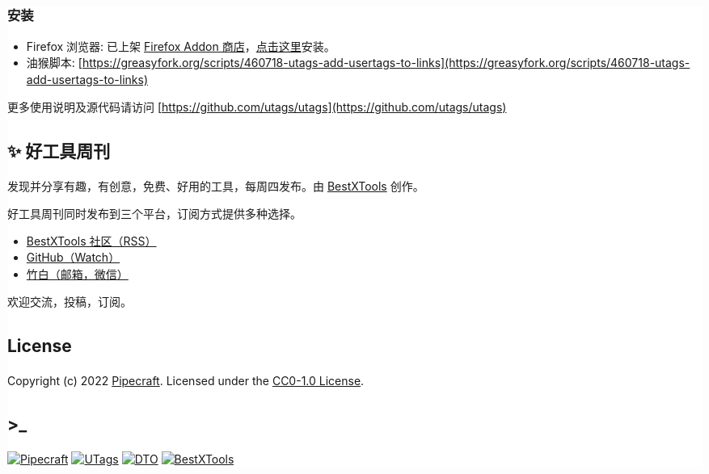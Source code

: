 ### 安装

- Firefox 浏览器: 已上架 [Firefox Addon 商店](https://addons.mozilla.org/firefox/addon/utags/)，[点击这里](https://addons.mozilla.org/firefox/addon/utags/)安装。
- 油猴脚本: [https://greasyfork.org/scripts/460718-utags-add-usertags-to-links](https://greasyfork.org/scripts/460718-utags-add-usertags-to-links)

更多使用说明及源代码请访问 [https://github.com/utags/utags](https://github.com/utags/utags)

## ✨ 好工具周刊

发现并分享有趣，有创意，免费、好用的工具，每周四发布。由 [BestXTools](https://www.bestxtools.com/) 创作。

好工具周刊同时发布到三个平台，订阅方式提供多种选择。

- [BestXTools 社区（RSS）](https://discuss-cn.bestxtools.com/t/weekly)
- [GitHub（Watch）](https://github.com/bestxtools/weekly-cn)
- [竹白（邮箱，微信）](https://bestxtools.zhubai.love/)

欢迎交流，投稿，订阅。

## License

Copyright (c) 2022 [Pipecraft](https://www.pipecraft.net). Licensed under the [CC0-1.0 License](https://github.com/bestxtools/awesome-toolbox-chinese/blob/main/LICENSE).

## >\_

[![Pipecraft](https://img.shields.io/badge/site-pipecraft-brightgreen)](https://www.pipecraft.net)
[![UTags](https://img.shields.io/badge/site-UTags-brightgreen)](https://utags.pipecraft.net)
[![DTO](https://img.shields.io/badge/site-DTO-brightgreen)](https://dto.pipecraft.net)
[![BestXTools](https://img.shields.io/badge/site-bestxtools-brightgreen)](https://www.bestxtools.com)
